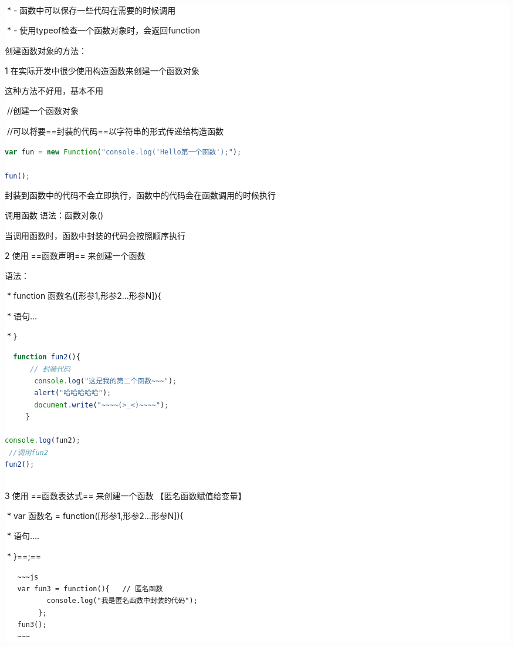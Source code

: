 ​       \* - 函数中可以保存一些代码在需要的时候调用

​       \* - 使用typeof检查一个函数对象时，会返回function

创建函数对象的方法：

1 在实际开发中很少使用构造函数来创建一个函数对象

这种方法不好用，基本不用

​      //创建一个函数对象

​      //可以将要==封装的代码==以字符串的形式传递给构造函数

~~~js
var fun = new Function("console.log('Hello第一个函数');");

fun();
~~~

封装到函数中的代码不会立即执行，函数中的代码会在函数调用的时候执行

调用函数 语法：函数对象()

当调用函数时，函数中封装的代码会按照顺序执行

2 使用 ==函数声明== 来创建一个函数

语法：

​       \*   function 函数名([形参1,形参2...形参N]){

​       \*     语句...

​       \*   }

~~~js
  function fun2(){
      // 封装代码
       console.log("这是我的第二个函数~~~");
       alert("哈哈哈哈哈");
       document.write("~~~~(>_<)~~~~");
     }

console.log(fun2);
 //调用fun2
fun2();
    
~~~

3 使用 ==函数表达式== 来创建一个函数    【匿名函数赋值给变量】

​       \* var 函数名 = function([形参1,形参2...形参N]){

​       \*  语句....

​       \* }==;==

       ~~~js
       var fun3 = function(){   // 匿名函数
              console.log("我是匿名函数中封装的代码");
            };
       fun3();
       ~~~
